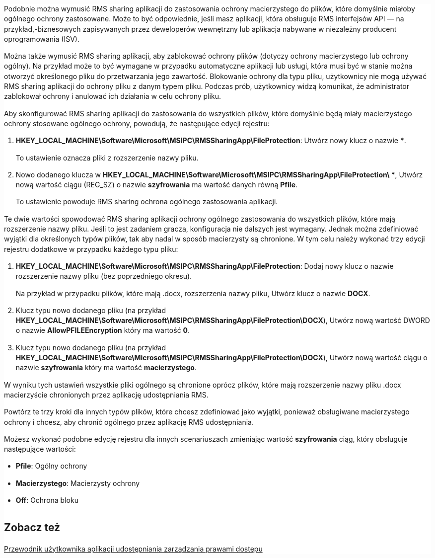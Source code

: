 Podobnie można wymusić RMS sharing aplikacji do zastosowania ochrony macierzystego do plików, które domyślnie miałoby ogólnego ochrony zastosowane. Może to być odpowiednie, jeśli masz aplikacji, która obsługuje RMS interfejsów API — na przykład,-biznesowych zapisywanych przez deweloperów wewnętrzny lub aplikacja nabywane w niezależny producent oprogramowania (ISV).

Można także wymusić RMS sharing aplikacji, aby zablokować ochrony plików (dotyczy ochrony macierzystego lub ochrony ogólny). Na przykład może to być wymagane w przypadku automatyczne aplikacji lub usługi, która musi być w stanie można otworzyć określonego pliku do przetwarzania jego zawartość. Blokowanie ochrony dla typu pliku, użytkownicy nie mogą używać RMS sharing aplikacji do ochrony pliku z danym typem pliku. Podczas prób, użytkownicy widzą komunikat, że administrator zablokował ochrony i anulować ich działania w celu ochrony pliku.

Aby skonfigurować RMS sharing aplikacji do zastosowania do wszystkich plików, które domyślnie będą miały macierzystego ochrony stosowane ogólnego ochrony, powodują, że następujące edycji rejestru:

1.  **HKEY_LOCAL_MACHINE\Software\Microsoft\MSIPC\RMSSharingApp\FileProtection**: Utwórz nowy klucz o nazwie **&#42;**.

    To ustawienie oznacza pliki z rozszerzenie nazwy pliku.

2.  Nowo dodanego klucza w **HKEY_LOCAL_MACHINE\Software\Microsoft\MSIPC\RMSSharingApp\FileProtection\ &#42;**, Utwórz nową wartość ciągu (REG_SZ) o nazwie **szyfrowania** ma wartość danych równą **Pfile**.

    To ustawienie powoduje RMS sharing ochrona ogólnego zastosowania aplikacji.

Te dwie wartości spowodować RMS sharing aplikacji ochrony ogólnego zastosowania do wszystkich plików, które mają rozszerzenie nazwy pliku. Jeśli to jest zadaniem gracza, konfiguracja nie dalszych jest wymagany. Jednak można zdefiniować wyjątki dla określonych typów plików, tak aby nadal w sposób macierzysty są chronione. W tym celu należy wykonać trzy edycji rejestru dodatkowe w przypadku każdego typu pliku:

1.  **HKEY_LOCAL_MACHINE\Software\Microsoft\MSIPC\RMSSharingApp\FileProtection**: Dodaj nowy klucz o nazwie rozszerzenie nazwy pliku (bez poprzedniego okresu).

    Na przykład w przypadku plików, które mają .docx, rozszerzenia nazwy pliku, Utwórz klucz o nazwie **DOCX**.

2.  Klucz typu nowo dodanego pliku (na przykład **HKEY_LOCAL_MACHINE\Software\Microsoft\MSIPC\RMSSharingApp\FileProtection\DOCX**), Utwórz nową wartość DWORD o nazwie **AllowPFILEEncryption** który ma wartość **0**.

3.  Klucz typu nowo dodanego pliku (na przykład **HKEY_LOCAL_MACHINE\Software\Microsoft\MSIPC\RMSSharingApp\FileProtection\DOCX**), Utwórz nową wartość ciągu o nazwie **szyfrowania** który ma wartość **macierzystego**.

W wyniku tych ustawień wszystkie pliki ogólnego są chronione oprócz plików, które mają rozszerzenie nazwy pliku .docx macierzyście chronionych przez aplikację udostępniania RMS.

Powtórz te trzy kroki dla innych typów plików, które chcesz zdefiniować jako wyjątki, ponieważ obsługiwane macierzystego ochrony i chcesz, aby chronić ogólnego przez aplikację RMS udostępniania.

Możesz wykonać podobne edycję rejestru dla innych scenariuszach zmieniając wartość **szyfrowania** ciąg, który obsługuje następujące wartości:

-   **Pfile**: Ogólny ochrony

-   **Macierzystego**: Macierzysty ochrony

-   **Off**: Ochrona bloku

## Zobacz też
[Przewodnik użytkownika aplikacji udostępniania zarządzania prawami dostępu](../Topic/Rights_Management_sharing_application_user_guide.md)

